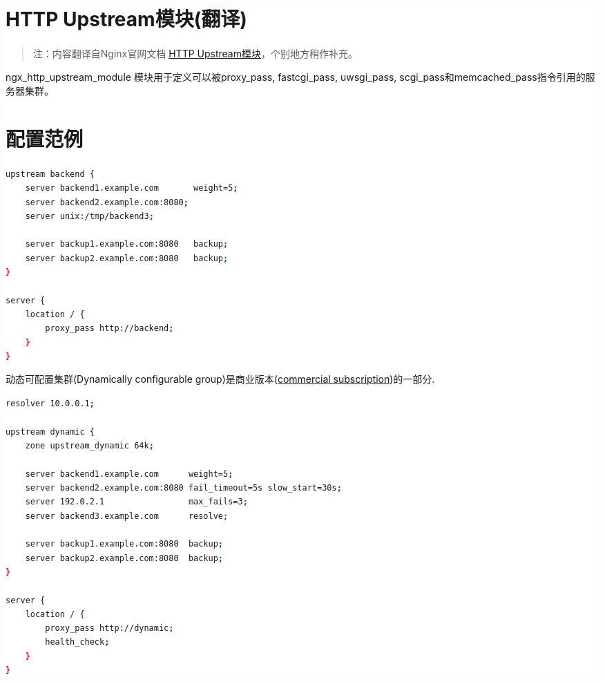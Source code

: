 HTTP Upstream模块(翻译)
=========

> 注：内容翻译自Nginx官网文档 [HTTP Upstream模块](http://nginx.org/en/docs/http/ngx_http_upstream_module.html)，个别地方稍作补充。

ngx_http_upstream_module 模块用于定义可以被proxy_pass, fastcgi_pass, uwsgi_pass, scgi_pass和memcached_pass指令引用的服务器集群。

# 配置范例

```bash
upstream backend {
    server backend1.example.com       weight=5;
    server backend2.example.com:8080;
    server unix:/tmp/backend3;

    server backup1.example.com:8080   backup;
    server backup2.example.com:8080   backup;
}

server {
    location / {
        proxy_pass http://backend;
    }
}
```

动态可配置集群(Dynamically configurable group)是商业版本([commercial subscription](https://www.nginx.com/products/))的一部分.

```bash
resolver 10.0.0.1;

upstream dynamic {
    zone upstream_dynamic 64k;

    server backend1.example.com      weight=5;
    server backend2.example.com:8080 fail_timeout=5s slow_start=30s;
    server 192.0.2.1                 max_fails=3;
    server backend3.example.com      resolve;

    server backup1.example.com:8080  backup;
    server backup2.example.com:8080  backup;
}

server {
    location / {
        proxy_pass http://dynamic;
        health_check;
    }
}
```
